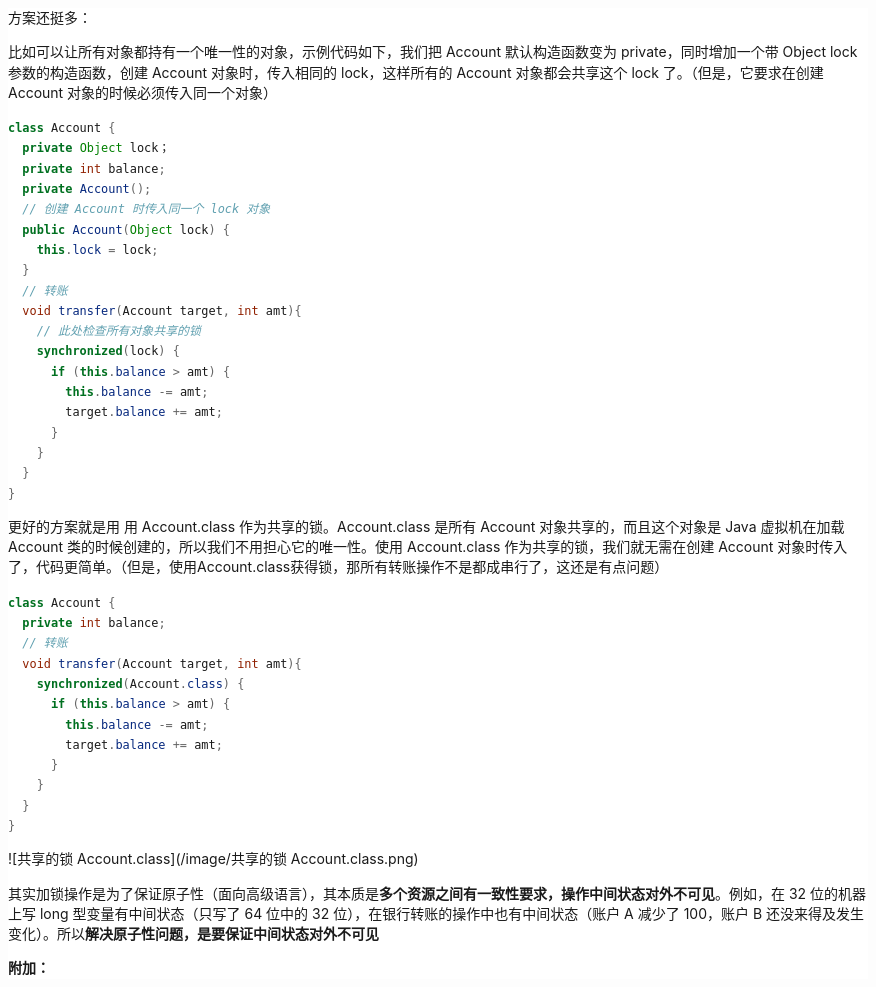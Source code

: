 方案还挺多：

比如可以让所有对象都持有一个唯一性的对象，示例代码如下，我们把 Account 默认构造函数变为 private，同时增加一个带 Object lock 参数的构造函数，创建 Account 对象时，传入相同的 lock，这样所有的 Account 对象都会共享这个 lock 了。（但是，它要求在创建 Account 对象的时候必须传入同一个对象）

```java
class Account {
  private Object lock；
  private int balance;
  private Account();
  // 创建 Account 时传入同一个 lock 对象
  public Account(Object lock) {
    this.lock = lock;
  } 
  // 转账
  void transfer(Account target, int amt){
    // 此处检查所有对象共享的锁
    synchronized(lock) {
      if (this.balance > amt) {
        this.balance -= amt;
        target.balance += amt;
      }
    }
  }
}

```

更好的方案就是用 用 Account.class 作为共享的锁。Account.class 是所有 Account 对象共享的，而且这个对象是 Java 虚拟机在加载 Account 类的时候创建的，所以我们不用担心它的唯一性。使用 Account.class 作为共享的锁，我们就无需在创建 Account 对象时传入了，代码更简单。（但是，使用Account.class获得锁，那所有转账操作不是都成串行了，这还是有点问题）

```java
class Account {
  private int balance;
  // 转账
  void transfer(Account target, int amt){
    synchronized(Account.class) {
      if (this.balance > amt) {
        this.balance -= amt;
        target.balance += amt;
      }
    }
  } 
}
```



![共享的锁 Account.class](/image/共享的锁 Account.class.png)

其实加锁操作是为了保证原子性（面向高级语言），其本质是**多个资源之间有一致性要求，操作中间状态对外不可见**。例如，在 32 位的机器上写 long 型变量有中间状态（只写了 64 位中的 32 位），在银行转账的操作中也有中间状态（账户 A 减少了 100，账户 B 还没来得及发生变化）。所以**解决原子性问题，是要保证中间状态对外不可见**

**附加：**

